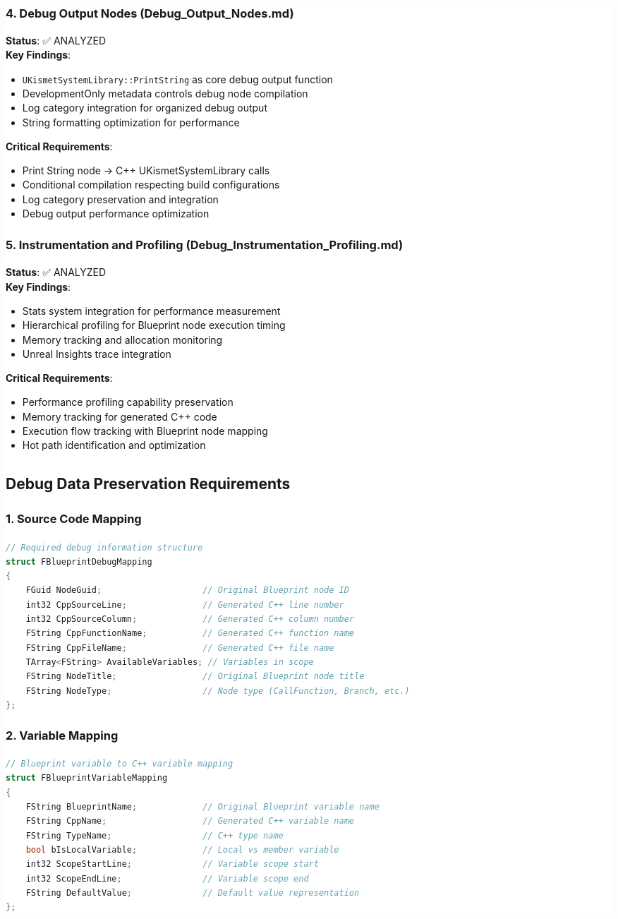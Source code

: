 ### 4. Debug Output Nodes (Debug_Output_Nodes.md)
**Status**: ✅ ANALYZED  
**Key Findings**:
- `UKismetSystemLibrary::PrintString` as core debug output function
- DevelopmentOnly metadata controls debug node compilation
- Log category integration for organized debug output
- String formatting optimization for performance

**Critical Requirements**:
- Print String node → C++ UKismetSystemLibrary calls
- Conditional compilation respecting build configurations
- Log category preservation and integration
- Debug output performance optimization

### 5. Instrumentation and Profiling (Debug_Instrumentation_Profiling.md)
**Status**: ✅ ANALYZED  
**Key Findings**:
- Stats system integration for performance measurement
- Hierarchical profiling for Blueprint node execution timing
- Memory tracking and allocation monitoring
- Unreal Insights trace integration

**Critical Requirements**:
- Performance profiling capability preservation
- Memory tracking for generated C++ code
- Execution flow tracking with Blueprint node mapping
- Hot path identification and optimization

## Debug Data Preservation Requirements

### 1. Source Code Mapping
```cpp
// Required debug information structure
struct FBlueprintDebugMapping
{
    FGuid NodeGuid;                    // Original Blueprint node ID
    int32 CppSourceLine;               // Generated C++ line number
    int32 CppSourceColumn;             // Generated C++ column number
    FString CppFunctionName;           // Generated C++ function name
    FString CppFileName;               // Generated C++ file name
    TArray<FString> AvailableVariables; // Variables in scope
    FString NodeTitle;                 // Original Blueprint node title
    FString NodeType;                  // Node type (CallFunction, Branch, etc.)
};
```

### 2. Variable Mapping
```cpp
// Blueprint variable to C++ variable mapping
struct FBlueprintVariableMapping
{
    FString BlueprintName;             // Original Blueprint variable name
    FString CppName;                   // Generated C++ variable name
    FString TypeName;                  // C++ type name
    bool bIsLocalVariable;             // Local vs member variable
    int32 ScopeStartLine;              // Variable scope start
    int32 ScopeEndLine;                // Variable scope end
    FString DefaultValue;              // Default value representation
};
```

